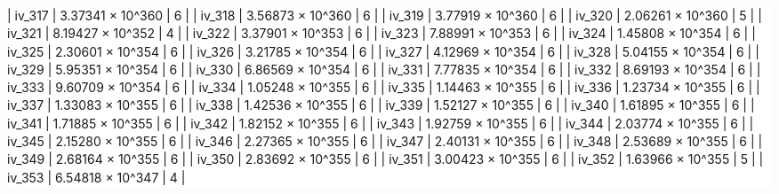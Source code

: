 | iv_317 | 3.37341 × 10^360 | 6 |
| iv_318 | 3.56873 × 10^360 | 6 |
| iv_319 | 3.77919 × 10^360 | 6 |
| iv_320 | 2.06261 × 10^360 | 5 |
| iv_321 | 8.19427 × 10^352 | 4 |
| iv_322 | 3.37901 × 10^353 | 6 |
| iv_323 | 7.88991 × 10^353 | 6 |
| iv_324 | 1.45808 × 10^354 | 6 |
| iv_325 | 2.30601 × 10^354 | 6 |
| iv_326 | 3.21785 × 10^354 | 6 |
| iv_327 | 4.12969 × 10^354 | 6 |
| iv_328 | 5.04155 × 10^354 | 6 |
| iv_329 | 5.95351 × 10^354 | 6 |
| iv_330 | 6.86569 × 10^354 | 6 |
| iv_331 | 7.77835 × 10^354 | 6 |
| iv_332 | 8.69193 × 10^354 | 6 |
| iv_333 | 9.60709 × 10^354 | 6 |
| iv_334 | 1.05248 × 10^355 | 6 |
| iv_335 | 1.14463 × 10^355 | 6 |
| iv_336 | 1.23734 × 10^355 | 6 |
| iv_337 | 1.33083 × 10^355 | 6 |
| iv_338 | 1.42536 × 10^355 | 6 |
| iv_339 | 1.52127 × 10^355 | 6 |
| iv_340 | 1.61895 × 10^355 | 6 |
| iv_341 | 1.71885 × 10^355 | 6 |
| iv_342 | 1.82152 × 10^355 | 6 |
| iv_343 | 1.92759 × 10^355 | 6 |
| iv_344 | 2.03774 × 10^355 | 6 |
| iv_345 | 2.15280 × 10^355 | 6 |
| iv_346 | 2.27365 × 10^355 | 6 |
| iv_347 | 2.40131 × 10^355 | 6 |
| iv_348 | 2.53689 × 10^355 | 6 |
| iv_349 | 2.68164 × 10^355 | 6 |
| iv_350 | 2.83692 × 10^355 | 6 |
| iv_351 | 3.00423 × 10^355 | 6 |
| iv_352 | 1.63966 × 10^355 | 5 |
| iv_353 | 6.54818 × 10^347 | 4 |
